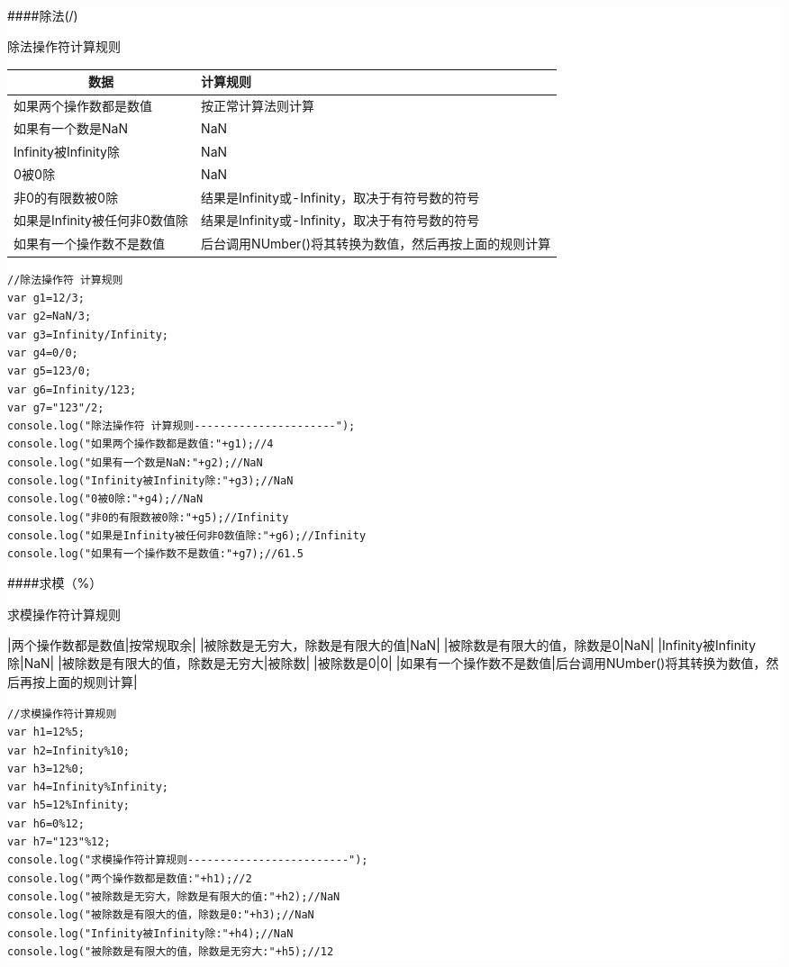 ####除法(/)

除法操作符计算规则

|数据|计算规则|
|---|:---|
|如果两个操作数都是数值|按正常计算法则计算|
|如果有一个数是NaN|NaN|
|Infinity被Infinity除|NaN|
|0被0除|NaN|
|非0的有限数被0除|结果是Infinity或-Infinity，取决于有符号数的符号|
|如果是Infinity被任何非0数值除|结果是Infinity或-Infinity，取决于有符号数的符号|
|如果有一个操作数不是数值|后台调用NUmber()将其转换为数值，然后再按上面的规则计算|

	//除法操作符 计算规则
	var g1=12/3;
	var g2=NaN/3;
	var g3=Infinity/Infinity;
	var g4=0/0;
	var g5=123/0;
	var g6=Infinity/123;
	var g7="123"/2;
	console.log("除法操作符 计算规则----------------------");
	console.log("如果两个操作数都是数值:"+g1);//4
	console.log("如果有一个数是NaN:"+g2);//NaN
	console.log("Infinity被Infinity除:"+g3);//NaN
	console.log("0被0除:"+g4);//NaN
	console.log("非0的有限数被0除:"+g5);//Infinity
	console.log("如果是Infinity被任何非0数值除:"+g6);//Infinity
	console.log("如果有一个操作数不是数值:"+g7);//61.5

####求模（%）

求模操作符计算规则

|两个操作数都是数值|按常规取余|
|被除数是无穷大，除数是有限大的值|NaN|
|被除数是有限大的值，除数是0|NaN|
|Infinity被Infinity除|NaN|
|被除数是有限大的值，除数是无穷大|被除数|
|被除数是0|0|
|如果有一个操作数不是数值|后台调用NUmber()将其转换为数值，然后再按上面的规则计算|

	//求模操作符计算规则
	var h1=12%5;
	var h2=Infinity%10;
	var h3=12%0;
	var h4=Infinity%Infinity;
	var h5=12%Infinity;
	var h6=0%12;
	var h7="123"%12;
	console.log("求模操作符计算规则-------------------------");
	console.log("两个操作数都是数值:"+h1);//2
	console.log("被除数是无穷大，除数是有限大的值:"+h2);//NaN
	console.log("被除数是有限大的值，除数是0:"+h3);//NaN
	console.log("Infinity被Infinity除:"+h4);//NaN
	console.log("被除数是有限大的值，除数是无穷大:"+h5);//12